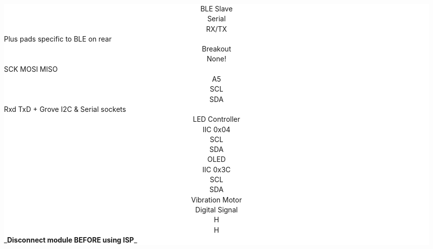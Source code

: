 <tr>
<td> <center>BLE Slave </center></td>
<td> <center>Serial </center></td>
<td></td>
<td></td>
<td></td>
<td></td>
<td></td>
<td></td>
<td colspan="2"> <center>RX/TX </center></td>
<td> Plus pads specific to BLE on rear</td>
</tr>
<tr>
<td> <center>Breakout </center></td>
<td> <center>None!</center></td>
<td> SCK</td>
<td> MOSI</td>
<td> MISO</td>
<td> <center>A5</center></td>
<td> <center>SCL</center></td>
<td> <center>SDA</center></td>
<td> Rxd</td>
<td> TxD</td>
<td> + Grove I2C &amp; Serial sockets</td>
</tr>
<tr>
<td> <center>LED Controller </center></td>
<td> <center>IIC 0x04</center></td>
<td></td>
<td></td>
<td></td>
<td></td>
<td> <center>SCL</center></td>
<td> <center>SDA</center></td>
<td></td>
<td></td>
<td></td>
</tr>
<tr>
<td> <center>OLED </center></td>
<td> <center>IIC 0x3C</center></td>
<td></td>
<td></td>
<td></td>
<td></td>
<td> <center>SCL</center></td>
<td> <center>SDA</center></td>
<td></td>
<td></td>
<td></td>
</tr>
<tr>
<td> <center>Vibration Motor </center></td>
<td> <center>Digital Signal </center></td>
<td></td>
<td> <center>H </center></td>
<td></td>
<td> <center>H </center></td>
<td></td>
<td></td>
<td></td>
<td></td>
<td> _<strong>Disconnect module BEFORE using ISP</strong>_</td>
</tr>